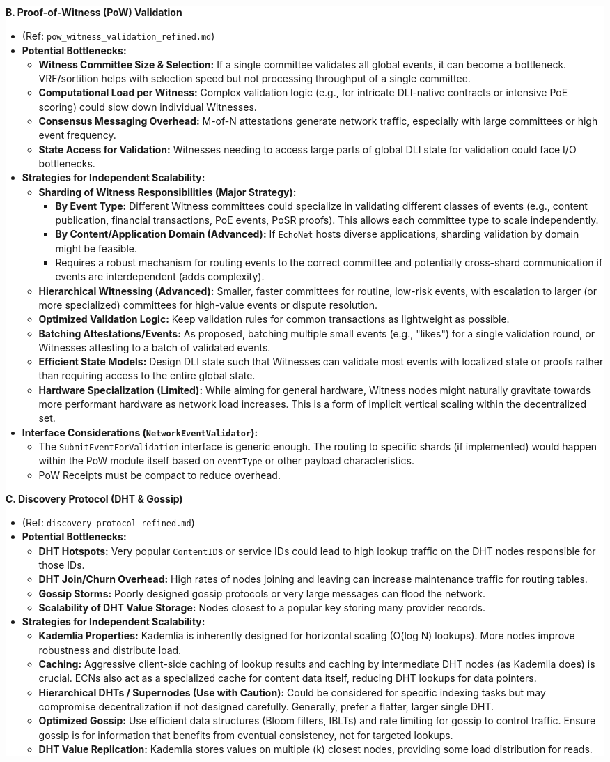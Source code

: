 **B. Proof-of-Witness (PoW) Validation**
*   (Ref: `pow_witness_validation_refined.md`)
*   **Potential Bottlenecks:**
    *   **Witness Committee Size & Selection:** If a single committee validates all global events, it can become a bottleneck. VRF/sortition helps with selection speed but not processing throughput of a single committee.
    *   **Computational Load per Witness:** Complex validation logic (e.g., for intricate DLI-native contracts or intensive PoE scoring) could slow down individual Witnesses.
    *   **Consensus Messaging Overhead:** M-of-N attestations generate network traffic, especially with large committees or high event frequency.
    *   **State Access for Validation:** Witnesses needing to access large parts of global DLI state for validation could face I/O bottlenecks.
*   **Strategies for Independent Scalability:**
    *   **Sharding of Witness Responsibilities (Major Strategy):**
        *   **By Event Type:** Different Witness committees could specialize in validating different classes of events (e.g., content publication, financial transactions, PoE events, PoSR proofs). This allows each committee type to scale independently.
        *   **By Content/Application Domain (Advanced):** If `EchoNet` hosts diverse applications, sharding validation by domain might be feasible.
        *   Requires a robust mechanism for routing events to the correct committee and potentially cross-shard communication if events are interdependent (adds complexity).
    *   **Hierarchical Witnessing (Advanced):** Smaller, faster committees for routine, low-risk events, with escalation to larger (or more specialized) committees for high-value events or dispute resolution.
    *   **Optimized Validation Logic:** Keep validation rules for common transactions as lightweight as possible.
    *   **Batching Attestations/Events:** As proposed, batching multiple small events (e.g., "likes") for a single validation round, or Witnesses attesting to a batch of validated events.
    *   **Efficient State Models:** Design DLI state such that Witnesses can validate most events with localized state or proofs rather than requiring access to the entire global state.
    *   **Hardware Specialization (Limited):** While aiming for general hardware, Witness nodes might naturally gravitate towards more performant hardware as network load increases. This is a form of implicit vertical scaling within the decentralized set.
*   **Interface Considerations (`NetworkEventValidator`):**
    *   The `SubmitEventForValidation` interface is generic enough. The routing to specific shards (if implemented) would happen within the PoW module itself based on `eventType` or other payload characteristics.
    *   PoW Receipts must be compact to reduce overhead.

**C. Discovery Protocol (DHT & Gossip)**
*   (Ref: `discovery_protocol_refined.md`)
*   **Potential Bottlenecks:**
    *   **DHT Hotspots:** Very popular `ContentID`s or service IDs could lead to high lookup traffic on the DHT nodes responsible for those IDs.
    *   **DHT Join/Churn Overhead:** High rates of nodes joining and leaving can increase maintenance traffic for routing tables.
    *   **Gossip Storms:** Poorly designed gossip protocols or very large messages can flood the network.
    *   **Scalability of DHT Value Storage:** Nodes closest to a popular key storing many provider records.
*   **Strategies for Independent Scalability:**
    *   **Kademlia Properties:** Kademlia is inherently designed for horizontal scaling (O(log N) lookups). More nodes improve robustness and distribute load.
    *   **Caching:** Aggressive client-side caching of lookup results and caching by intermediate DHT nodes (as Kademlia does) is crucial. ECNs also act as a specialized cache for content data itself, reducing DHT lookups for data pointers.
    *   **Hierarchical DHTs / Supernodes (Use with Caution):** Could be considered for specific indexing tasks but may compromise decentralization if not designed carefully. Generally, prefer a flatter, larger single DHT.
    *   **Optimized Gossip:** Use efficient data structures (Bloom filters, IBLTs) and rate limiting for gossip to control traffic. Ensure gossip is for information that benefits from eventual consistency, not for targeted lookups.
    *   **DHT Value Replication:** Kademlia stores values on multiple (k) closest nodes, providing some load distribution for reads.